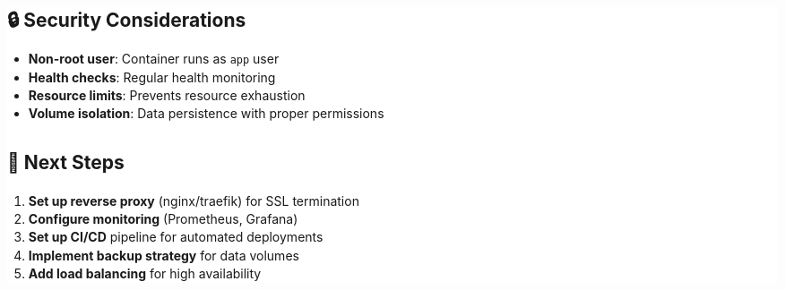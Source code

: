 ## 🔒 Security Considerations

- **Non-root user**: Container runs as `app` user
- **Health checks**: Regular health monitoring
- **Resource limits**: Prevents resource exhaustion
- **Volume isolation**: Data persistence with proper permissions

## 📝 Next Steps

1. **Set up reverse proxy** (nginx/traefik) for SSL termination
2. **Configure monitoring** (Prometheus, Grafana)
3. **Set up CI/CD** pipeline for automated deployments
4. **Implement backup strategy** for data volumes
5. **Add load balancing** for high availability
